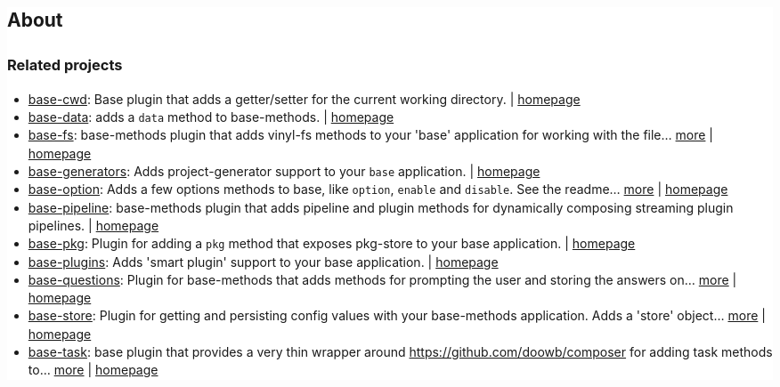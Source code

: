 <h2 id="about">About</h2>

<h3 id="related-projects">Related projects</h3>

<ul>
<li><a href="https://www.npmjs.com/package/base-cwd">base-cwd</a>: Base plugin that adds a getter/setter for the current working directory. | <a href="https://github.com/node-base/base-cwd" title="Base plugin that adds a getter/setter for the current working directory.">homepage</a></li>
<li><a href="https://www.npmjs.com/package/base-data">base-data</a>: adds a <code>data</code> method to base-methods. | <a href="https://github.com/node-base/base-data" title="adds a <code>data</code> method to base-methods.">homepage</a></li>
<li><a href="https://www.npmjs.com/package/base-fs">base-fs</a>: base-methods plugin that adds vinyl-fs methods to your 'base' application for working with the file… <a href="https://github.com/node-base/base-fs">more</a> | <a href="https://github.com/node-base/base-fs" title="base-methods plugin that adds vinyl-fs methods to your 'base' application for working with the file system, like src, dest, copy and symlink.">homepage</a></li>
<li><a href="https://www.npmjs.com/package/base-generators">base-generators</a>: Adds project-generator support to your <code>base</code> application. | <a href="https://github.com/node-base/base-generators" title="Adds project-generator support to your <code>base</code> application.">homepage</a></li>
<li><a href="https://www.npmjs.com/package/base-option">base-option</a>: Adds a few options methods to base, like <code>option</code>, <code>enable</code> and <code>disable</code>. See the readme… <a href="https://github.com/node-base/base-option">more</a> | <a href="https://github.com/node-base/base-option" title="Adds a few options methods to base, like <code>option</code>, <code>enable</code> and <code>disable</code>. See the readme for the full API.">homepage</a></li>
<li><a href="https://www.npmjs.com/package/base-pipeline">base-pipeline</a>: base-methods plugin that adds pipeline and plugin methods for dynamically composing streaming plugin pipelines. | <a href="https://github.com/node-base/base-pipeline" title="base-methods plugin that adds pipeline and plugin methods for dynamically composing streaming plugin pipelines.">homepage</a></li>
<li><a href="https://www.npmjs.com/package/base-pkg">base-pkg</a>: Plugin for adding a <code>pkg</code> method that exposes pkg-store to your base application. | <a href="https://github.com/node-base/base-pkg" title="Plugin for adding a <code>pkg</code> method that exposes pkg-store to your base application.">homepage</a></li>
<li><a href="https://www.npmjs.com/package/base-plugins">base-plugins</a>: Adds 'smart plugin' support to your base application. | <a href="https://github.com/node-base/base-plugins" title="Adds 'smart plugin' support to your base application.">homepage</a></li>
<li><a href="https://www.npmjs.com/package/base-questions">base-questions</a>: Plugin for base-methods that adds methods for prompting the user and storing the answers on… <a href="https://github.com/node-base/base-questions">more</a> | <a href="https://github.com/node-base/base-questions" title="Plugin for base-methods that adds methods for prompting the user and storing the answers on a project-by-project basis.">homepage</a></li>
<li><a href="https://www.npmjs.com/package/base-store">base-store</a>: Plugin for getting and persisting config values with your base-methods application. Adds a 'store' object… <a href="https://github.com/node-base/base-store">more</a> | <a href="https://github.com/node-base/base-store" title="Plugin for getting and persisting config values with your base-methods application. Adds a 'store' object that exposes all of the methods from the data-store library. Also now supports sub-stores!">homepage</a></li>
<li><a href="https://www.npmjs.com/package/base-task">base-task</a>: base plugin that provides a very thin wrapper around <a href="https://github.com/doowb/composer">https://github.com/doowb/composer</a> for adding task methods to… <a href="https://github.com/node-base/base-task">more</a> | <a href="https://github.com/node-base/base-task" title="base plugin that provides a very thin wrapper around &lt;https://github.com/doowb/composer> for adding task methods to your application.">homepage</a></li>
</ul>
